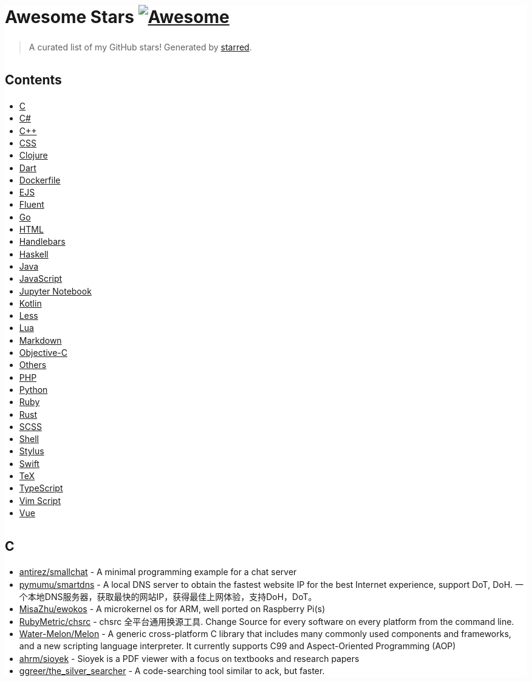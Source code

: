 
# Awesome Stars [![Awesome](https://awesome.re/badge.svg)](https://github.com/sindresorhus/awesome)

> A curated list of my GitHub stars! Generated by [starred](https://github.com/maguowei/starred).

## Contents

- [C](#c)
- [C#](#c#)
- [C++](#c++)
- [CSS](#css)
- [Clojure](#clojure)
- [Dart](#dart)
- [Dockerfile](#dockerfile)
- [EJS](#ejs)
- [Fluent](#fluent)
- [Go](#go)
- [HTML](#html)
- [Handlebars](#handlebars)
- [Haskell](#haskell)
- [Java](#java)
- [JavaScript](#javascript)
- [Jupyter Notebook](#jupyter-notebook)
- [Kotlin](#kotlin)
- [Less](#less)
- [Lua](#lua)
- [Markdown](#markdown)
- [Objective-C](#objective-c)
- [Others](#others)
- [PHP](#php)
- [Python](#python)
- [Ruby](#ruby)
- [Rust](#rust)
- [SCSS](#scss)
- [Shell](#shell)
- [Stylus](#stylus)
- [Swift](#swift)
- [TeX](#tex)
- [TypeScript](#typescript)
- [Vim Script](#vim-script)
- [Vue](#vue)

## C 

- [antirez/smallchat](https://github.com/antirez/smallchat) - A minimal programming example for a chat server
- [pymumu/smartdns](https://github.com/pymumu/smartdns) - A local DNS server to obtain the fastest website IP for the best Internet experience, support DoT, DoH. 一个本地DNS服务器，获取最快的网站IP，获得最佳上网体验，支持DoH，DoT。
- [MisaZhu/ewokos](https://github.com/MisaZhu/ewokos) - A microkernel os for ARM, well ported on Raspberry Pi(s)
- [RubyMetric/chsrc](https://github.com/RubyMetric/chsrc) - chsrc  全平台通用换源工具. Change Source for every software on every platform from the command line.
- [Water-Melon/Melon](https://github.com/Water-Melon/Melon) - A generic cross-platform C library that includes many commonly used components and frameworks, and a new scripting language interpreter. It currently supports C99 and Aspect-Oriented Programming (AOP)
- [ahrm/sioyek](https://github.com/ahrm/sioyek) - Sioyek is a PDF viewer with a focus on textbooks and research papers
- [ggreer/the_silver_searcher](https://github.com/ggreer/the_silver_searcher) - A code-searching tool similar to ack, but faster.
